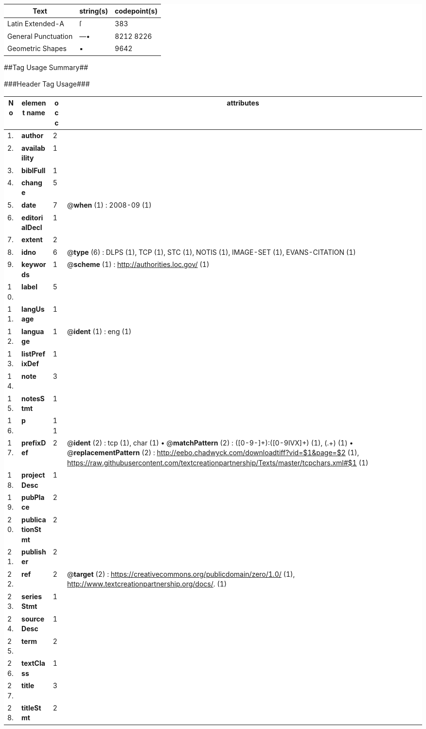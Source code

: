 
|Text|string(s)|codepoint(s)|
|---|---|---|
|Latin Extended-A|ſ|383|
|General Punctuation|—•|8212 8226|
|Geometric Shapes|▪|9642|

##Tag Usage Summary##

###Header Tag Usage###

|No|element name|occ|attributes|
|---|---|---|---|
|1.|__author__|2||
|2.|__availability__|1||
|3.|__biblFull__|1||
|4.|__change__|5||
|5.|__date__|7| @__when__ (1) : 2008-09 (1)|
|6.|__editorialDecl__|1||
|7.|__extent__|2||
|8.|__idno__|6| @__type__ (6) : DLPS (1), TCP (1), STC (1), NOTIS (1), IMAGE-SET (1), EVANS-CITATION (1)|
|9.|__keywords__|1| @__scheme__ (1) : http://authorities.loc.gov/ (1)|
|10.|__label__|5||
|11.|__langUsage__|1||
|12.|__language__|1| @__ident__ (1) : eng (1)|
|13.|__listPrefixDef__|1||
|14.|__note__|3||
|15.|__notesStmt__|1||
|16.|__p__|11||
|17.|__prefixDef__|2| @__ident__ (2) : tcp (1), char (1)  •  @__matchPattern__ (2) : ([0-9\-]+):([0-9IVX]+) (1), (.+) (1)  •  @__replacementPattern__ (2) : http://eebo.chadwyck.com/downloadtiff?vid=$1&page=$2 (1), https://raw.githubusercontent.com/textcreationpartnership/Texts/master/tcpchars.xml#$1 (1)|
|18.|__projectDesc__|1||
|19.|__pubPlace__|2||
|20.|__publicationStmt__|2||
|21.|__publisher__|2||
|22.|__ref__|2| @__target__ (2) : https://creativecommons.org/publicdomain/zero/1.0/ (1), http://www.textcreationpartnership.org/docs/. (1)|
|23.|__seriesStmt__|1||
|24.|__sourceDesc__|1||
|25.|__term__|2||
|26.|__textClass__|1||
|27.|__title__|3||
|28.|__titleStmt__|2||
